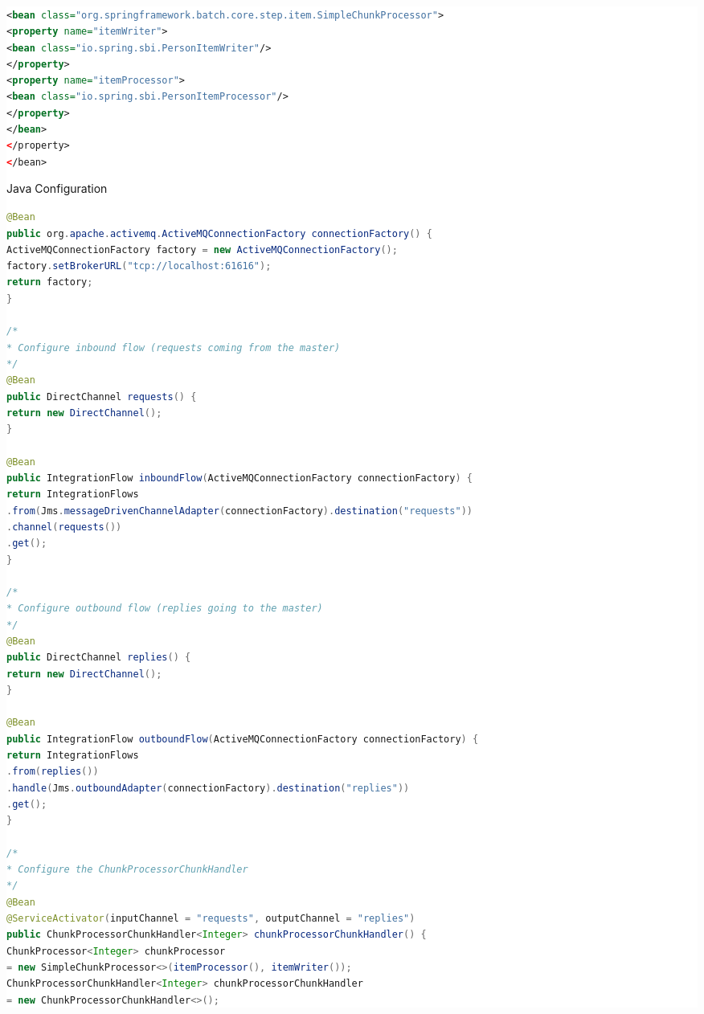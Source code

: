 ```xml
<bean class="org.springframework.batch.core.step.item.SimpleChunkProcessor">
<property name="itemWriter">
<bean class="io.spring.sbi.PersonItemWriter"/>
</property>
<property name="itemProcessor">
<bean class="io.spring.sbi.PersonItemProcessor"/>
</property>
</bean>
</property>
</bean>
```

Java Configuration

```java
@Bean
public org.apache.activemq.ActiveMQConnectionFactory connectionFactory() {
ActiveMQConnectionFactory factory = new ActiveMQConnectionFactory();
factory.setBrokerURL("tcp://localhost:61616");
return factory;
}

/*
* Configure inbound flow (requests coming from the master)
*/
@Bean
public DirectChannel requests() {
return new DirectChannel();
}

@Bean
public IntegrationFlow inboundFlow(ActiveMQConnectionFactory connectionFactory) {
return IntegrationFlows
.from(Jms.messageDrivenChannelAdapter(connectionFactory).destination("requests"))
.channel(requests())
.get();
}

/*
* Configure outbound flow (replies going to the master)
*/
@Bean
public DirectChannel replies() {
return new DirectChannel();
}

@Bean
public IntegrationFlow outboundFlow(ActiveMQConnectionFactory connectionFactory) {
return IntegrationFlows
.from(replies())
.handle(Jms.outboundAdapter(connectionFactory).destination("replies"))
.get();
}

/*
* Configure the ChunkProcessorChunkHandler
*/
@Bean
@ServiceActivator(inputChannel = "requests", outputChannel = "replies")
public ChunkProcessorChunkHandler<Integer> chunkProcessorChunkHandler() {
ChunkProcessor<Integer> chunkProcessor
= new SimpleChunkProcessor<>(itemProcessor(), itemWriter());
ChunkProcessorChunkHandler<Integer> chunkProcessorChunkHandler
= new ChunkProcessorChunkHandler<>();
```